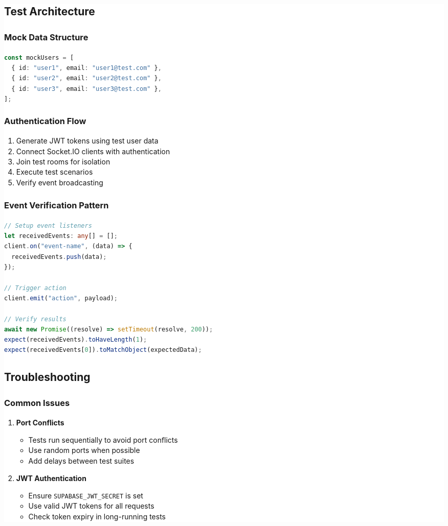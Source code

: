 ## Test Architecture

### Mock Data Structure

```typescript
const mockUsers = [
  { id: "user1", email: "user1@test.com" },
  { id: "user2", email: "user2@test.com" },
  { id: "user3", email: "user3@test.com" },
];
```

### Authentication Flow

1. Generate JWT tokens using test user data
2. Connect Socket.IO clients with authentication
3. Join test rooms for isolation
4. Execute test scenarios
5. Verify event broadcasting

### Event Verification Pattern

```typescript
// Setup event listeners
let receivedEvents: any[] = [];
client.on("event-name", (data) => {
  receivedEvents.push(data);
});

// Trigger action
client.emit("action", payload);

// Verify results
await new Promise((resolve) => setTimeout(resolve, 200));
expect(receivedEvents).toHaveLength(1);
expect(receivedEvents[0]).toMatchObject(expectedData);
```

## Troubleshooting

### Common Issues

1. **Port Conflicts**
   - Tests run sequentially to avoid port conflicts
   - Use random ports when possible
   - Add delays between test suites

2. **JWT Authentication**
   - Ensure `SUPABASE_JWT_SECRET` is set
   - Use valid JWT tokens for all requests
   - Check token expiry in long-running tests

